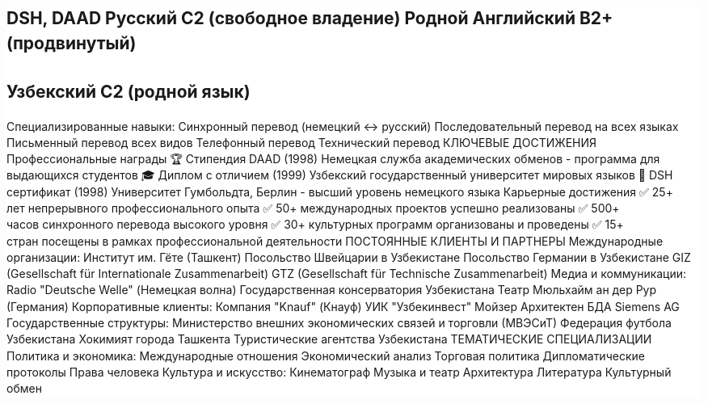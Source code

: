 DSH, DAAD
Русский
C2 (свободное владение)
Родной
Английский
B2+ (продвинутый)
-
Узбекский
C2 (родной язык)
-
Специализированные навыки:
Синхронный перевод (немецкий ↔ русский)
Последовательный перевод на всех языках
Письменный перевод всех видов
Телефонный перевод
Технический перевод
КЛЮЧЕВЫЕ ДОСТИЖЕНИЯ
Профессиональные награды
🏆 Стипендия DAAD (1998)
Немецкая служба академических обменов - программа для выдающихся студентов
🎓 Диплом с отличием (1999)
Узбекский государственный университет мировых языков
📜 DSH сертификат (1998)
Университет Гумбольдта, Берлин - высший уровень немецкого языка
Карьерные достижения
✅ 25+ лет непрерывного профессионального опыта
✅ 50+ международных проектов успешно реализованы
✅ 500+ часов синхронного перевода высокого уровня
✅ 30+ культурных программ организованы и проведены
✅ 15+ стран посещены в рамках профессиональной деятельности
ПОСТОЯННЫЕ КЛИЕНТЫ И ПАРТНЕРЫ
Международные организации:
Институт им. Гёте (Ташкент)
Посольство Швейцарии в Узбекистане
Посольство Германии в Узбекистане
GIZ (Gesellschaft für Internationale Zusammenarbeit)
GTZ (Gesellschaft für Technische Zusammenarbeit)
Медиа и коммуникации:
Radio "Deutsche Welle" (Немецкая волна)
Государственная консерватория Узбекистана
Театр Мюльхайм ан дер Рур (Германия)
Корпоративные клиенты:
Компания "Knauf" (Кнауф)
УИК "Узбекинвест"
Мойзер Архитектен БДА
Siemens AG
Государственные структуры:
Министерство внешних экономических связей и торговли (МВЭСиТ)
Федерация футбола Узбекистана
Хокимият города Ташкента
Туристические агентства Узбекистана
ТЕМАТИЧЕСКИЕ СПЕЦИАЛИЗАЦИИ
Политика и экономика:
Международные отношения
Экономический анализ
Торговая политика
Дипломатические протоколы
Права человека
Культура и искусство:
Кинематограф
Музыка и театр
Архитектура
Литература
Культурный обмен